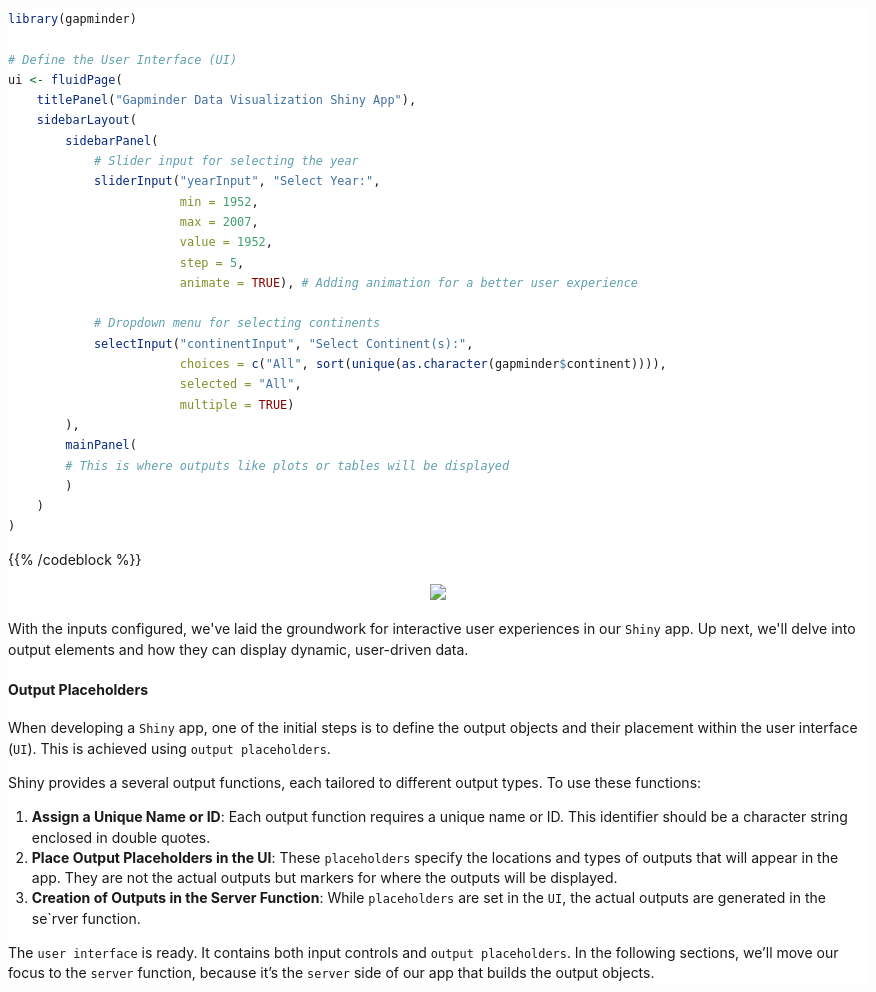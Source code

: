```R
library(gapminder)

# Define the User Interface (UI)
ui <- fluidPage(
    titlePanel("Gapminder Data Visualization Shiny App"),
    sidebarLayout(
        sidebarPanel(
            # Slider input for selecting the year
            sliderInput("yearInput", "Select Year:", 
                        min = 1952, 
                        max = 2007, 
                        value = 1952, 
                        step = 5,
                        animate = TRUE), # Adding animation for a better user experience

            # Dropdown menu for selecting continents
            selectInput("continentInput", "Select Continent(s):", 
                        choices = c("All", sort(unique(as.character(gapminder$continent)))),
                        selected = "All",
                        multiple = TRUE)
        ),
        mainPanel(  
        # This is where outputs like plots or tables will be displayed
        )
    )
)
```
{{% /codeblock %}}

<p align = "center">
<img src = "../images/introduction-3.png" width="700">
</p>

With the inputs configured, we've laid the groundwork for interactive user experiences in our `Shiny` app. Up next, we'll delve into output elements and how they can display dynamic, user-driven data.

#### Output Placeholders
When developing a `Shiny` app, one of the initial steps is to define the output objects and their placement within the user interface (`UI`). This is achieved using `output placeholders`.

Shiny provides a several output functions, each tailored to different output types. To use these functions:
1. **Assign a Unique Name or ID**: Each output function requires a unique name or ID. This identifier should be a character string enclosed in double quotes.
2. **Place Output Placeholders in the UI**: These `placeholders` specify the locations and types of outputs that will appear in the app. They are not the actual outputs but markers for where the outputs will be displayed.
3. **Creation of Outputs in the Server Function**: While `placeholders` are set in the `UI`, the actual outputs are generated in the se`rver function.

The `user interface` is ready. It contains both input controls and `output placeholders`. In the following sections, we’ll move our focus to the `server` function, because it’s the `server` side of our app that builds the output objects.
